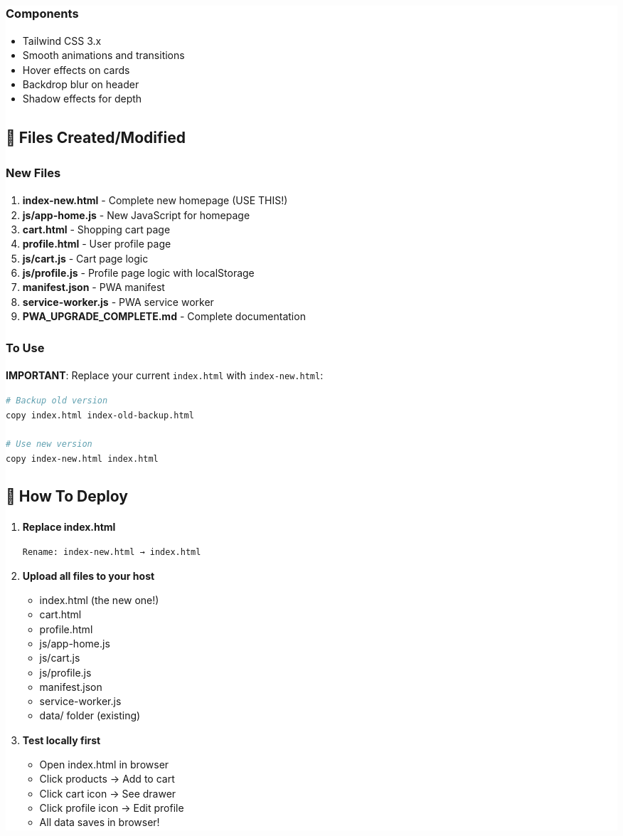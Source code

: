 ### Components
- Tailwind CSS 3.x
- Smooth animations and transitions
- Hover effects on cards
- Backdrop blur on header
- Shadow effects for depth

## 📂 Files Created/Modified

### New Files
1. **index-new.html** - Complete new homepage (USE THIS!)
2. **js/app-home.js** - New JavaScript for homepage
3. **cart.html** - Shopping cart page
4. **profile.html** - User profile page
5. **js/cart.js** - Cart page logic
6. **js/profile.js** - Profile page logic with localStorage
7. **manifest.json** - PWA manifest
8. **service-worker.js** - PWA service worker
9. **PWA_UPGRADE_COMPLETE.md** - Complete documentation

### To Use
**IMPORTANT**: Replace your current `index.html` with `index-new.html`:

```bash
# Backup old version
copy index.html index-old-backup.html

# Use new version
copy index-new.html index.html
```

## 🚀 How To Deploy

1. **Replace index.html**
   ```
   Rename: index-new.html → index.html
   ```

2. **Upload all files to your host**
   - index.html (the new one!)
   - cart.html
   - profile.html
   - js/app-home.js
   - js/cart.js
   - js/profile.js
   - manifest.json
   - service-worker.js
   - data/ folder (existing)

3. **Test locally first**
   - Open index.html in browser
   - Click products → Add to cart
   - Click cart icon → See drawer
   - Click profile icon → Edit profile
   - All data saves in browser!
